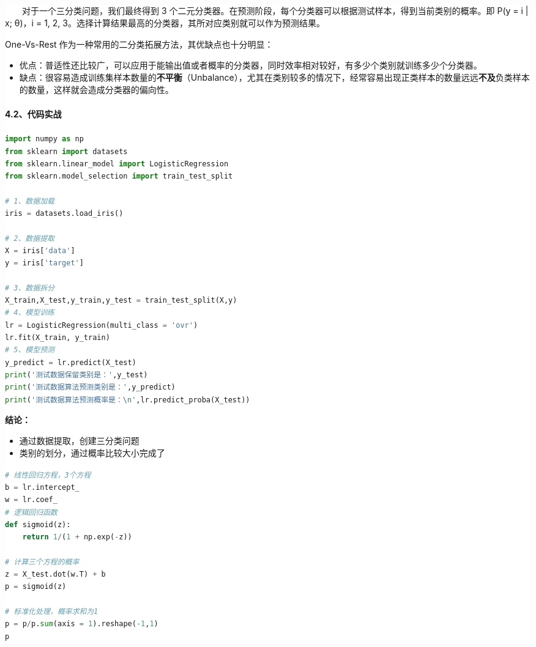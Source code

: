 &emsp;&emsp;对于一个三分类问题，我们最终得到 3 个二元分类器。在预测阶段，每个分类器可以根据测试样本，得到当前类别的概率。即 P(y = i | x; θ)，i = 1, 2, 3。选择计算结果最高的分类器，其所对应类别就可以作为预测结果。

One-Vs-Rest 作为一种常用的二分类拓展方法，其优缺点也十分明显：

* 优点：普适性还比较广，可以应用于能输出值或者概率的分类器，同时效率相对较好，有多少个类别就训练多少个分类器。
* 缺点：很容易造成训练集样本数量的**不平衡**（Unbalance），尤其在类别较多的情况下，经常容易出现正类样本的数量远远**不及**负类样本的数量，这样就会造成分类器的偏向性。







#### 4.2、代码实战

```Python
import numpy as np
from sklearn import datasets
from sklearn.linear_model import LogisticRegression
from sklearn.model_selection import train_test_split

# 1、数据加载
iris = datasets.load_iris()

# 2、数据提取
X = iris['data']
y = iris['target']

# 3、数据拆分
X_train,X_test,y_train,y_test = train_test_split(X,y)
# 4、模型训练
lr = LogisticRegression(multi_class = 'ovr')
lr.fit(X_train, y_train)
# 5、模型预测
y_predict = lr.predict(X_test)
print('测试数据保留类别是：',y_test)
print('测试数据算法预测类别是：',y_predict)
print('测试数据算法预测概率是：\n',lr.predict_proba(X_test))
```

**结论：**

* 通过数据提取，创建三分类问题
* 类别的划分，通过概率比较大小完成了

```Python
# 线性回归方程，3个方程
b = lr.intercept_
w = lr.coef_
# 逻辑回归函数
def sigmoid(z):
    return 1/(1 + np.exp(-z))

# 计算三个方程的概率
z = X_test.dot(w.T) + b
p = sigmoid(z)

# 标准化处理，概率求和为1
p = p/p.sum(axis = 1).reshape(-1,1)
p
```
